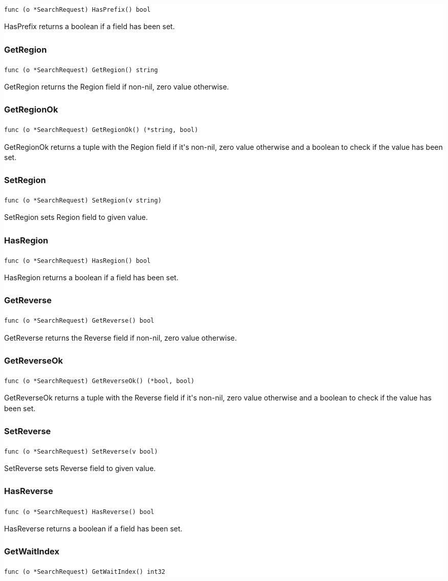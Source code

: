`func (o *SearchRequest) HasPrefix() bool`

HasPrefix returns a boolean if a field has been set.

### GetRegion

`func (o *SearchRequest) GetRegion() string`

GetRegion returns the Region field if non-nil, zero value otherwise.

### GetRegionOk

`func (o *SearchRequest) GetRegionOk() (*string, bool)`

GetRegionOk returns a tuple with the Region field if it's non-nil, zero value otherwise
and a boolean to check if the value has been set.

### SetRegion

`func (o *SearchRequest) SetRegion(v string)`

SetRegion sets Region field to given value.

### HasRegion

`func (o *SearchRequest) HasRegion() bool`

HasRegion returns a boolean if a field has been set.

### GetReverse

`func (o *SearchRequest) GetReverse() bool`

GetReverse returns the Reverse field if non-nil, zero value otherwise.

### GetReverseOk

`func (o *SearchRequest) GetReverseOk() (*bool, bool)`

GetReverseOk returns a tuple with the Reverse field if it's non-nil, zero value otherwise
and a boolean to check if the value has been set.

### SetReverse

`func (o *SearchRequest) SetReverse(v bool)`

SetReverse sets Reverse field to given value.

### HasReverse

`func (o *SearchRequest) HasReverse() bool`

HasReverse returns a boolean if a field has been set.

### GetWaitIndex

`func (o *SearchRequest) GetWaitIndex() int32`
